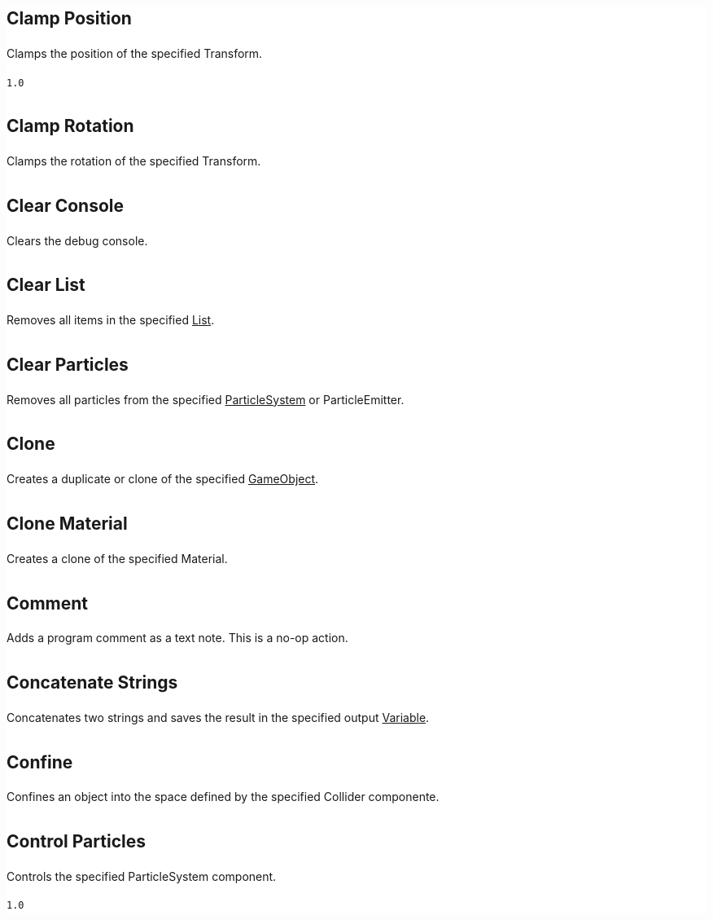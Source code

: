 ## Clamp Position

Clamps the position of the specified Transform.

`1.0`

## Clamp Rotation

Clamps the rotation of the specified Transform.

## Clear Console

Clears the debug console.

## Clear List

Removes all items in the specified [List](data.md#list).

## Clear Particles

Removes all particles from the specified [ParticleSystem](https://docs.unity3d.com/Manual/class-ParticleSystem.html) or ParticleEmitter.

## Clone

Creates a duplicate or clone of the specified [GameObject](https://docs.unity3d.com/Manual/class-GameObject.html).

## Clone Material

Creates a clone of the specified Material.

## Comment

Adds a program comment as a text note. This is a no-op action.

## Concatenate Strings

Concatenates two strings and saves the result in the specified output [Variable](data.md#variable).

## Confine

Confines an object into the space defined by the specified Collider componente.

## Control Particles

Controls the specified ParticleSystem component.

`1.0`
